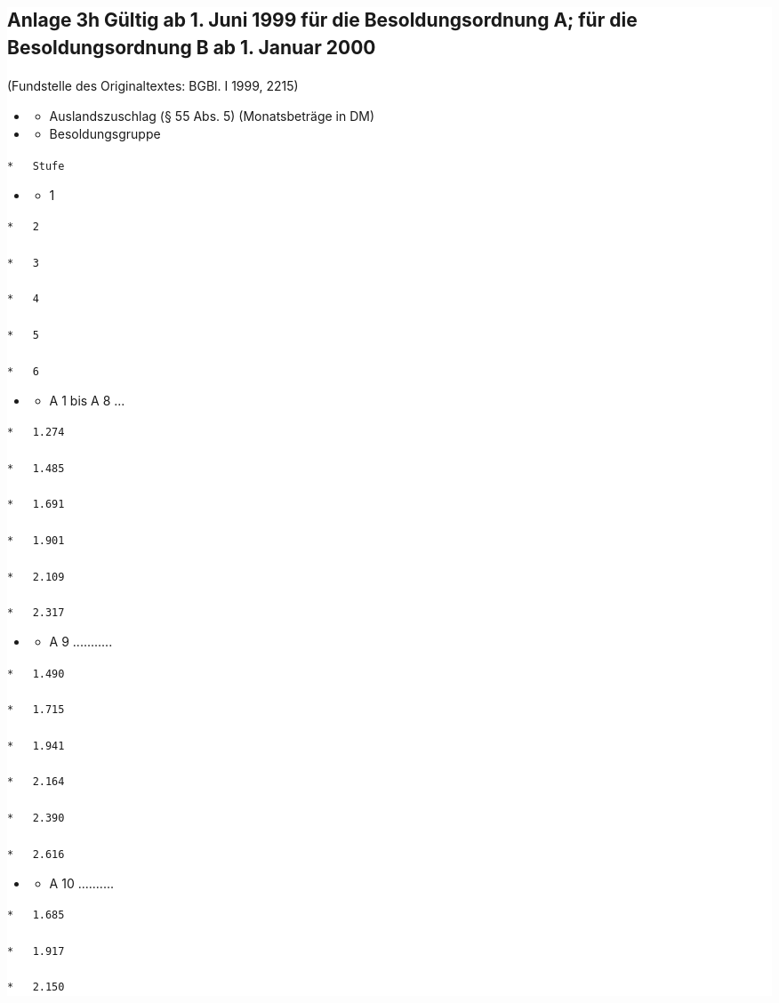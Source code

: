 ## Anlage 3h Gültig ab 1. Juni 1999 für die Besoldungsordnung A; für die Besoldungsordnung B ab 1. Januar 2000

(Fundstelle des Originaltextes: BGBl. I 1999, 2215)

*    *   Auslandszuschlag (§ 55 Abs. 5)
        (Monatsbeträge in DM)


*    *   Besoldungsgruppe

    *   Stufe


*    *   1

    *   2

    *   3

    *   4

    *   5

    *   6


*    *   A 1 bis A 8 ...

    *   1.274

    *   1.485

    *   1.691

    *   1.901

    *   2.109

    *   2.317


*    *   A 9 ...........

    *   1.490

    *   1.715

    *   1.941

    *   2.164

    *   2.390

    *   2.616


*    *   A 10 ..........

    *   1.685

    *   1.917

    *   2.150

